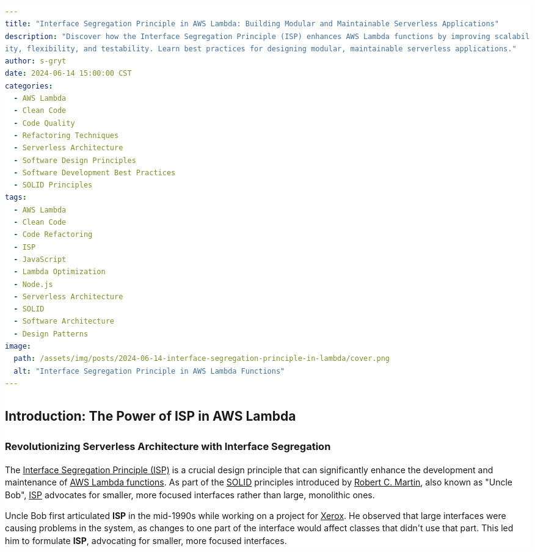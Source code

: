 ```yaml
---
title: "Interface Segregation Principle in AWS Lambda: Building Modular and Maintainable Serverless Applications"
description: "Discover how the Interface Segregation Principle (ISP) enhances AWS Lambda functions by improving scalability, flexibility, and testability. Learn best practices for designing modular, maintainable serverless applications."
author: s-gryt
date: 2024-06-14 15:00:00 CST
categories:
  - AWS Lambda
  - Clean Code
  - Code Quality
  - Refactoring Techniques
  - Serverless Architecture
  - Software Design Principles
  - Software Development Best Practices
  - SOLID Principles
tags:
  - AWS Lambda
  - Clean Code
  - Code Refactoring
  - ISP
  - JavaScript
  - Lambda Optimization
  - Node.js
  - Serverless Architecture
  - SOLID
  - Software Architecture
  - Design Patterns
image:
  path: /assets/img/posts/2024-06-14-interface-segregation-principle-in-lambda/cover.png
  alt: "Interface Segregation Principle in AWS Lambda Functions"
---
```


## Introduction: The Power of ISP in AWS Lambda

### Revolutionizing Serverless Architecture with Interface Segregation

The [Interface Segregation Principle (ISP)](https://en.wikipedia.org/wiki/Interface_segregation_principle) is a crucial design principle that can significantly enhance the development and maintenance of [AWS Lambda functions](https://docs.aws.amazon.com/lambda/latest/dg/welcome.html). As part of the [SOLID](https://en.wikipedia.org/wiki/SOLID) principles introduced by [Robert C. Martin](https://www.amazon.com/stores/author/B000APG87E), also known as "Uncle Bob", [ISP](https://blog.cleancoder.com/uncle-bob/2020/10/18/Solid-Relevance.html) advocates for smaller, more focused interfaces rather than large, monolithic ones.

Uncle Bob first articulated **ISP** in the mid-1990s while working on a project for [Xerox](https://www.xerox.com/en-us). He observed that large interfaces were causing problems in the system, as changes to one part of the interface would affect classes that didn't use that part. This led him to formulate **ISP**, advocating for smaller, more focused interfaces.
